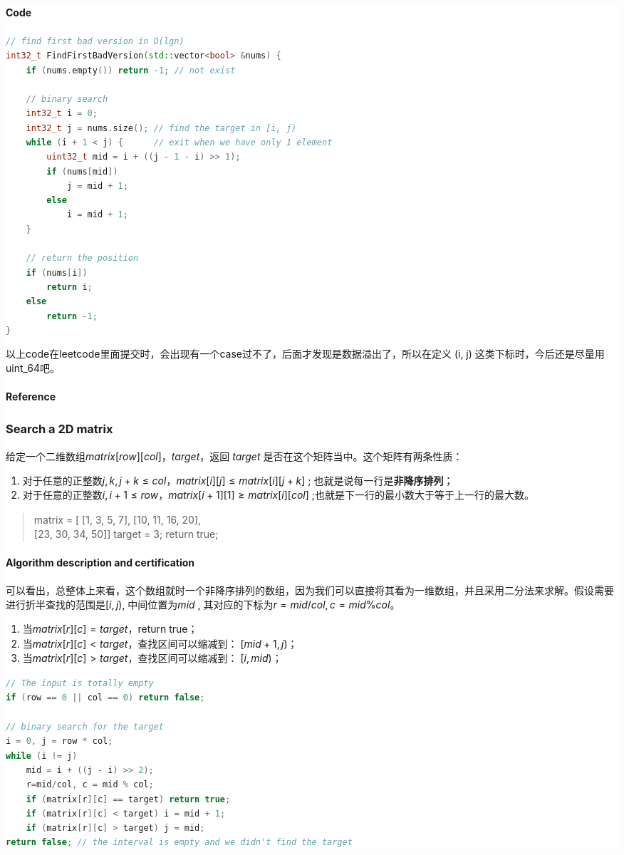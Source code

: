 #### Code

```cpp
// find first bad version in O(lgn)
int32_t FindFirstBadVersion(std::vector<bool> &nums) {
    if (nums.empty()) return -1; // not exist

    // binary search
    int32_t i = 0;
    int32_t j = nums.size(); // find the target in [i, j)
    while (i + 1 < j) {      // exit when we have only 1 element
        uint32_t mid = i + ((j - 1 - i) >> 1);
        if (nums[mid])
            j = mid + 1;
        else
            i = mid + 1;
    }

    // return the position
    if (nums[i])
        return i;
    else
        return -1;
}
```

以上code在leetcode里面提交时，会出现有一个case过不了，后面才发现是数据溢出了，所以在定义 (i, j) 这类下标时，今后还是尽量用uint_64吧。

#### Reference



### Search a 2D matrix

给定一个二维数组$matrix[row][col]$，$target$，返回 $target$ 是否在这个矩阵当中。这个矩阵有两条性质：

1. 对于任意的正整数$j, k, j+k \leq col$，$matrix[i][j] \leq matrix[i][j+k]$ ; 也就是说每一行是**非降序排列**；
2. 对于任意的正整数$i, i+1 \leq row$，$matrix[i+1][1] \geq matrix[i][col]$ ;也就是下一行的最小数大于等于上一行的最大数。

>matrix = [  [1,   3,  5,  7], 
>                 [10, 11, 16, 20],  
>                 [23, 30, 34, 50]] 
>target = 3;
>return true; 

#### Algorithm description and certification

可以看出，总整体上来看，这个数组就时一个非降序排列的数组，因为我们可以直接将其看为一维数组，并且采用二分法来求解。假设需要进行折半查找的范围是$[i, j)$, 中间位置为$mid$ , 其对应的下标为$r=mid/col, c = mid \% col$。

1. 当$matrix[r][c] = target$，return true；
2. 当$matrix[r][c] < target$，查找区间可以缩减到： $[mid + 1, j)$；
3. 当$matrix[r][c] > target$，查找区间可以缩减到： $[i, mid)$；

```cpp
// The input is totally empty
if (row == 0 || col == 0) return false;

// binary search for the target
i = 0, j = row * col;
while (i != j)
    mid = i + ((j - i) >> 2);
	r=mid/col, c = mid % col;
	if (matrix[r][c] == target) return true;
	if (matrix[r][c] < target) i = mid + 1;
	if (matrix[r][c] > target) j = mid;
return false; // the interval is empty and we didn't find the target
```
